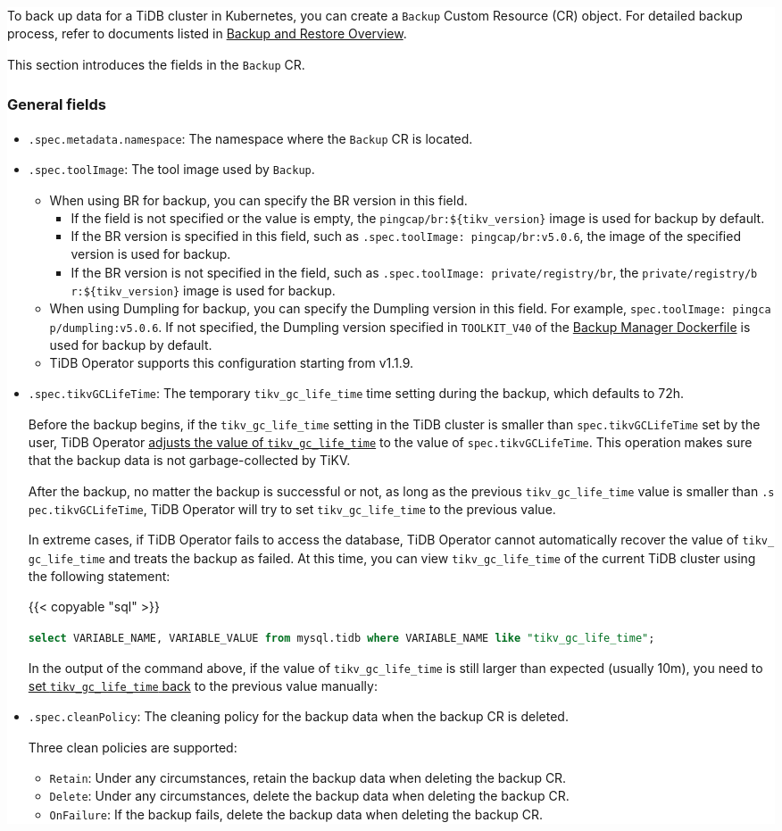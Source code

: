 To back up data for a TiDB cluster in Kubernetes, you can create a `Backup` Custom Resource (CR) object. For detailed backup process, refer to documents listed in [Backup and Restore Overview](#backup-and-restore-overview).

This section introduces the fields in the `Backup` CR.

### General fields

* `.spec.metadata.namespace`: The namespace where the `Backup` CR is located.
* `.spec.toolImage`: The tool image used by `Backup`.
    - When using BR for backup, you can specify the BR version in this field.
        - If the field is not specified or the value is empty, the `pingcap/br:${tikv_version}` image is used for backup by default.
        - If the BR version is specified in this field, such as `.spec.toolImage: pingcap/br:v5.0.6`, the image of the specified version is used for backup.
        - If the BR version is not specified in the field, such as `.spec.toolImage: private/registry/br`, the `private/registry/br:${tikv_version}` image is used for backup.
    - When using Dumpling for backup, you can specify the Dumpling version in this field. For example, `spec.toolImage: pingcap/dumpling:v5.0.6`. If not specified, the Dumpling version specified in `TOOLKIT_V40` of the [Backup Manager Dockerfile](https://github.com/pingcap/tidb-operator/blob/release-1.1/images/tidb-backup-manager/Dockerfile) is used for backup by default.
    - TiDB Operator supports this configuration starting from v1.1.9.
* `.spec.tikvGCLifeTime`: The temporary `tikv_gc_life_time` time setting during the backup, which defaults to 72h.

    Before the backup begins, if the `tikv_gc_life_time` setting in the TiDB cluster is smaller than `spec.tikvGCLifeTime` set by the user, TiDB Operator [adjusts the value of `tikv_gc_life_time`](https://docs.pingcap.com/tidb/stable/dumpling-overview#tidb-gc-settings-when-exporting-a-large-volume-of-data) to the value of `spec.tikvGCLifeTime`. This operation makes sure that the backup data is not garbage-collected by TiKV.

    After the backup, no matter the backup is successful or not, as long as the previous `tikv_gc_life_time` value is smaller than `.spec.tikvGCLifeTime`, TiDB Operator will try to set `tikv_gc_life_time` to the previous value.

    In extreme cases, if TiDB Operator fails to access the database, TiDB Operator cannot automatically recover the value of `tikv_gc_life_time` and treats the backup as failed. At this time, you can view `tikv_gc_life_time` of the current TiDB cluster using the following statement:

    {{< copyable "sql" >}}

    ```sql
    select VARIABLE_NAME, VARIABLE_VALUE from mysql.tidb where VARIABLE_NAME like "tikv_gc_life_time";
    ```

    In the output of the command above, if the value of `tikv_gc_life_time` is still larger than expected (usually 10m), you need to [set `tikv_gc_life_time` back](https://docs.pingcap.com/tidb/stable/dumpling-overview#tidb-gc-settings-when-exporting-a-large-volume-of-data) to the previous value manually:

* `.spec.cleanPolicy`: The cleaning policy for the backup data when the backup CR is deleted.

    Three clean policies are supported:

    * `Retain`: Under any circumstances, retain the backup data when deleting the backup CR.
    * `Delete`: Under any circumstances, delete the backup data when deleting the backup CR.
    * `OnFailure`: If the backup fails, delete the backup data when deleting the backup CR.

